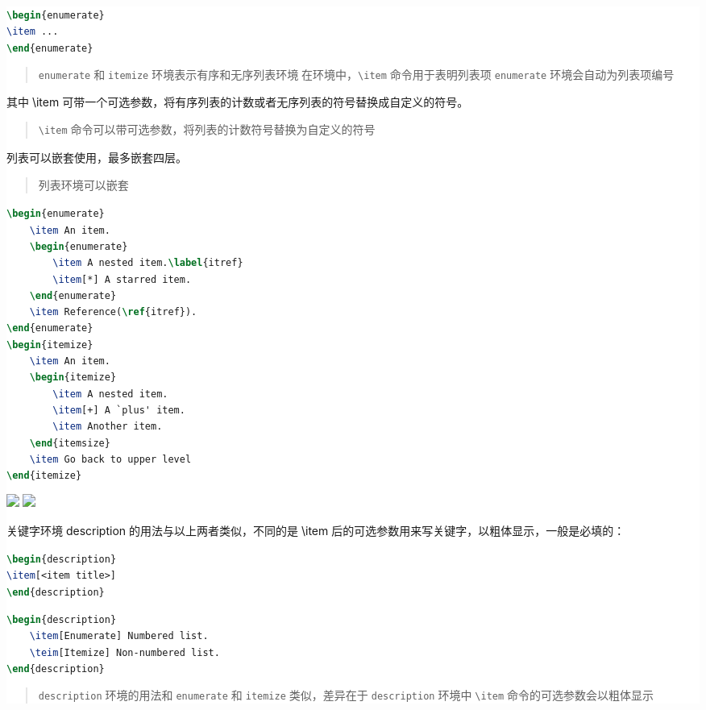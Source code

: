 ```latex
\begin{enumerate}
\item ...
\end{enumerate}
```

>  `enumerate` 和 `itemize` 环境表示有序和无序列表环境
>  在环境中，`\item` 命令用于表明列表项
>  `enumerate` 环境会自动为列表项编号

其中 \item 可带一个可选参数，将有序列表的计数或者无序列表的符号替换成自定义的符号。
>  `\item` 命令可以带可选参数，将列表的计数符号替换为自定义的符号

列表可以嵌套使用，最多嵌套四层。 
>  列表环境可以嵌套

```latex
\begin{enumerate}
    \item An item.
    \begin{enumerate}
        \item A nested item.\label{itref}
        \item[*] A starred item.
    \end{enumerate}
    \item Reference(\ref{itref}).
\end{enumerate}
\begin{itemize}
    \item An item.
    \begin{itemize}
        \item A nested item.
        \item[+] A `plus' item.
        \item Another item.
    \end{itemsize}
    \item Go back to upper level
\end{itemize}
```

![](https://cdn-mineru.openxlab.org.cn/model-mineru/prod/29894cdaf86eb1309b050d3dc5d66fb96429b4e29df874c231ddf268f5d86244.jpg) 
![](https://cdn-mineru.openxlab.org.cn/model-mineru/prod/2f8994d087635fe68ff2a18b8bca9d5d6d6780aed70766fbfa2b3661bd27b43f.jpg) 

关键字环境 description 的用法与以上两者类似，不同的是 \item 后的可选参数用来写关键字，以粗体显示，一般是必填的：

```latex
\begin{description}
\item[<item title>]
\end{description}
```

```latex
\begin{description}
    \item[Enumerate] Numbered list.
    \teim[Itemize] Non-numbered list.
\end{description}
```

>  `description` 环境的用法和 `enumerate` 和 `itemize` 类似，差异在于 `description` 环境中 `\item` 命令的可选参数会以粗体显示
